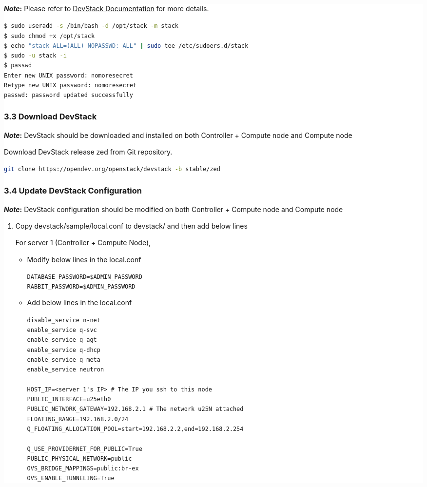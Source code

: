 ***Note*:** Please refer to [DevStack Documentation](https://docs.openstack.org/devstack/latest/) for more details.

```bash
$ sudo useradd -s /bin/bash -d /opt/stack -m stack
$ sudo chmod +x /opt/stack
$ echo "stack ALL=(ALL) NOPASSWD: ALL" | sudo tee /etc/sudoers.d/stack
$ sudo -u stack -i
$ passwd
Enter new UNIX password: nomoresecret
Retype new UNIX password: nomoresecret
passwd: password updated successfully
```

### 3.3 Download DevStack 
***Note*:** DevStack should be downloaded and installed on both Controller + Compute node and Compute node

Download DevStack release zed from Git repository.

```bash
git clone https://opendev.org/openstack/devstack -b stable/zed
```

### 3.4 Update DevStack Configuration
***Note*:** DevStack configuration should be modified on both Controller + Compute node and Compute node

1. Copy devstack/sample/local.conf to devstack/ and then add below lines

    For server 1 (Controller + Compute Node), 

    - Modify below lines in the local.conf

        ```text
        DATABASE_PASSWORD=$ADMIN_PASSWORD
        RABBIT_PASSWORD=$ADMIN_PASSWORD
        ```

    - Add below lines in the local.conf

        ```text
        disable_service n-net
        enable_service q-svc
        enable_service q-agt
        enable_service q-dhcp
        enable_service q-meta
        enable_service neutron

        HOST_IP=<server 1's IP> # The IP you ssh to this node
        PUBLIC_INTERFACE=u25eth0
        PUBLIC_NETWORK_GATEWAY=192.168.2.1 # The network u25N attached
        FLOATING_RANGE=192.168.2.0/24
        Q_FLOATING_ALLOCATION_POOL=start=192.168.2.2,end=192.168.2.254

        Q_USE_PROVIDERNET_FOR_PUBLIC=True
        PUBLIC_PHYSICAL_NETWORK=public
        OVS_BRIDGE_MAPPINGS=public:br-ex
        OVS_ENABLE_TUNNELING=True
